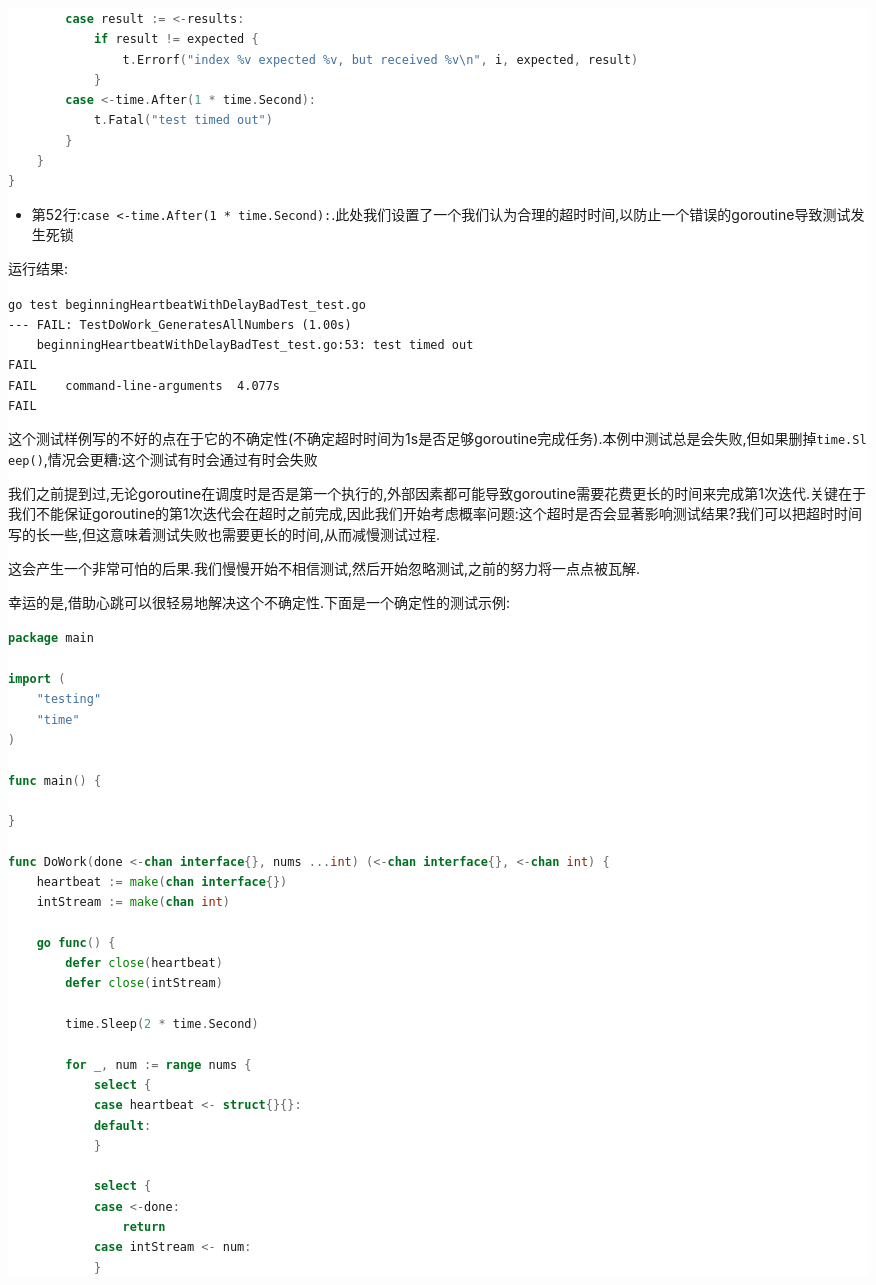 ```go
		case result := <-results:
			if result != expected {
				t.Errorf("index %v expected %v, but received %v\n", i, expected, result)
			}
		case <-time.After(1 * time.Second):
			t.Fatal("test timed out")
		}
	}
}
```

- 第52行:`case <-time.After(1 * time.Second):`.此处我们设置了一个我们认为合理的超时时间,以防止一个错误的goroutine导致测试发生死锁

运行结果:

```
go test beginningHeartbeatWithDelayBadTest_test.go 
--- FAIL: TestDoWork_GeneratesAllNumbers (1.00s)
    beginningHeartbeatWithDelayBadTest_test.go:53: test timed out
FAIL
FAIL    command-line-arguments  4.077s
FAIL
```

这个测试样例写的不好的点在于它的不确定性(不确定超时时间为1s是否足够goroutine完成任务).本例中测试总是会失败,但如果删掉`time.Sleep()`,情况会更糟:这个测试有时会通过有时会失败

我们之前提到过,无论goroutine在调度时是否是第一个执行的,外部因素都可能导致goroutine需要花费更长的时间来完成第1次迭代.关键在于我们不能保证goroutine的第1次迭代会在超时之前完成,因此我们开始考虑概率问题:这个超时是否会显著影响测试结果?我们可以把超时时间写的长一些,但这意味着测试失败也需要更长的时间,从而减慢测试过程.

这会产生一个非常可怕的后果.我们慢慢开始不相信测试,然后开始忽略测试,之前的努力将一点点被瓦解.

幸运的是,借助心跳可以很轻易地解决这个不确定性.下面是一个确定性的测试示例:

```go
package main

import (
	"testing"
	"time"
)

func main() {

}

func DoWork(done <-chan interface{}, nums ...int) (<-chan interface{}, <-chan int) {
	heartbeat := make(chan interface{})
	intStream := make(chan int)

	go func() {
		defer close(heartbeat)
		defer close(intStream)

		time.Sleep(2 * time.Second)

		for _, num := range nums {
			select {
			case heartbeat <- struct{}{}:
			default:
			}

			select {
			case <-done:
				return
			case intStream <- num:
			}
```